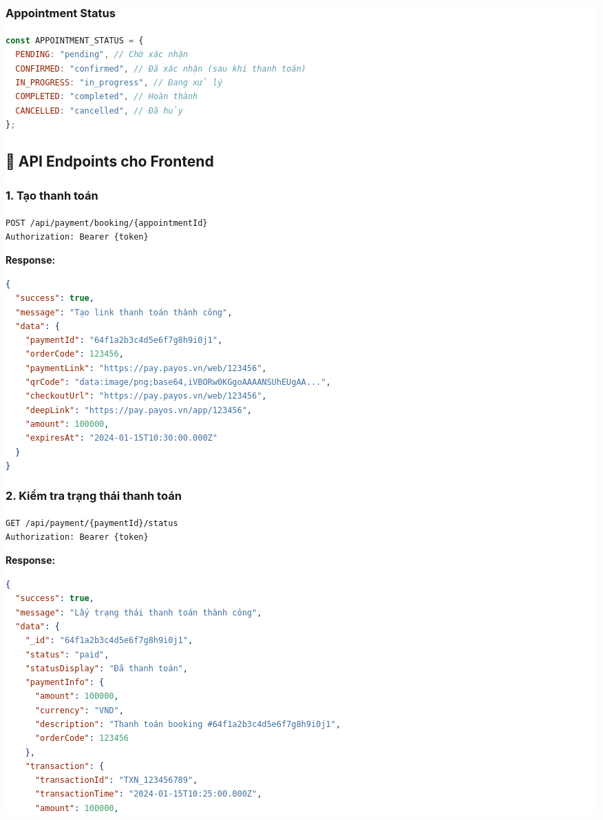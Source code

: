 ### **Appointment Status**

```javascript
const APPOINTMENT_STATUS = {
  PENDING: "pending", // Chờ xác nhận
  CONFIRMED: "confirmed", // Đã xác nhận (sau khi thanh toán)
  IN_PROGRESS: "in_progress", // Đang xử lý
  COMPLETED: "completed", // Hoàn thành
  CANCELLED: "cancelled", // Đã hủy
};
```

## 🔗 API Endpoints cho Frontend

### 1. **Tạo thanh toán**

```http
POST /api/payment/booking/{appointmentId}
Authorization: Bearer {token}
```

**Response:**

```json
{
  "success": true,
  "message": "Tạo link thanh toán thành công",
  "data": {
    "paymentId": "64f1a2b3c4d5e6f7g8h9i0j1",
    "orderCode": 123456,
    "paymentLink": "https://pay.payos.vn/web/123456",
    "qrCode": "data:image/png;base64,iVBORw0KGgoAAAANSUhEUgAA...",
    "checkoutUrl": "https://pay.payos.vn/web/123456",
    "deepLink": "https://pay.payos.vn/app/123456",
    "amount": 100000,
    "expiresAt": "2024-01-15T10:30:00.000Z"
  }
}
```

### 2. **Kiểm tra trạng thái thanh toán**

```http
GET /api/payment/{paymentId}/status
Authorization: Bearer {token}
```

**Response:**

```json
{
  "success": true,
  "message": "Lấy trạng thái thanh toán thành công",
  "data": {
    "_id": "64f1a2b3c4d5e6f7g8h9i0j1",
    "status": "paid",
    "statusDisplay": "Đã thanh toán",
    "paymentInfo": {
      "amount": 100000,
      "currency": "VND",
      "description": "Thanh toán booking #64f1a2b3c4d5e6f7g8h9i0j1",
      "orderCode": 123456
    },
    "transaction": {
      "transactionId": "TXN_123456789",
      "transactionTime": "2024-01-15T10:25:00.000Z",
      "amount": 100000,
```